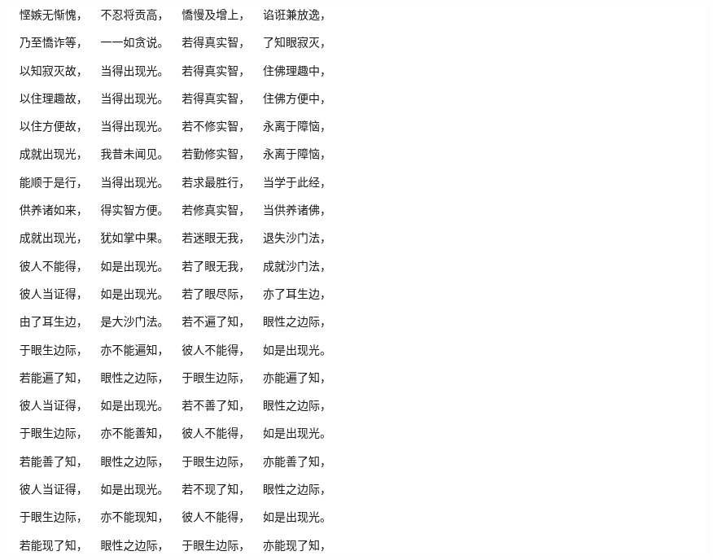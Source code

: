 &nbsp;&nbsp;&nbsp;&nbsp;悭嫉无惭愧，&nbsp;&nbsp;&nbsp;&nbsp;不忍将贡高，&nbsp;&nbsp;&nbsp;&nbsp;憍慢及增上，&nbsp;&nbsp;&nbsp;&nbsp;谄诳兼放逸，

&nbsp;&nbsp;&nbsp;&nbsp;乃至憍诈等，&nbsp;&nbsp;&nbsp;&nbsp;一一如贪说。&nbsp;&nbsp;&nbsp;&nbsp;若得真实智，&nbsp;&nbsp;&nbsp;&nbsp;了知眼寂灭，

&nbsp;&nbsp;&nbsp;&nbsp;以知寂灭故，&nbsp;&nbsp;&nbsp;&nbsp;当得出现光。&nbsp;&nbsp;&nbsp;&nbsp;若得真实智，&nbsp;&nbsp;&nbsp;&nbsp;住佛理趣中，

&nbsp;&nbsp;&nbsp;&nbsp;以住理趣故，&nbsp;&nbsp;&nbsp;&nbsp;当得出现光。&nbsp;&nbsp;&nbsp;&nbsp;若得真实智，&nbsp;&nbsp;&nbsp;&nbsp;住佛方便中，

&nbsp;&nbsp;&nbsp;&nbsp;以住方便故，&nbsp;&nbsp;&nbsp;&nbsp;当得出现光。&nbsp;&nbsp;&nbsp;&nbsp;若不修实智，&nbsp;&nbsp;&nbsp;&nbsp;永离于障恼，

&nbsp;&nbsp;&nbsp;&nbsp;成就出现光，&nbsp;&nbsp;&nbsp;&nbsp;我昔未闻见。&nbsp;&nbsp;&nbsp;&nbsp;若勤修实智，&nbsp;&nbsp;&nbsp;&nbsp;永离于障恼，

&nbsp;&nbsp;&nbsp;&nbsp;能顺于是行，&nbsp;&nbsp;&nbsp;&nbsp;当得出现光。&nbsp;&nbsp;&nbsp;&nbsp;若求最胜行，&nbsp;&nbsp;&nbsp;&nbsp;当学于此经，

&nbsp;&nbsp;&nbsp;&nbsp;供养诸如来，&nbsp;&nbsp;&nbsp;&nbsp;得实智方便。&nbsp;&nbsp;&nbsp;&nbsp;若修真实智，&nbsp;&nbsp;&nbsp;&nbsp;当供养诸佛，

&nbsp;&nbsp;&nbsp;&nbsp;成就出现光，&nbsp;&nbsp;&nbsp;&nbsp;犹如掌中果。&nbsp;&nbsp;&nbsp;&nbsp;若迷眼无我，&nbsp;&nbsp;&nbsp;&nbsp;退失沙门法，

&nbsp;&nbsp;&nbsp;&nbsp;彼人不能得，&nbsp;&nbsp;&nbsp;&nbsp;如是出现光。&nbsp;&nbsp;&nbsp;&nbsp;若了眼无我，&nbsp;&nbsp;&nbsp;&nbsp;成就沙门法，

&nbsp;&nbsp;&nbsp;&nbsp;彼人当证得，&nbsp;&nbsp;&nbsp;&nbsp;如是出现光。&nbsp;&nbsp;&nbsp;&nbsp;若了眼尽际，&nbsp;&nbsp;&nbsp;&nbsp;亦了耳生边，

&nbsp;&nbsp;&nbsp;&nbsp;由了耳生边，&nbsp;&nbsp;&nbsp;&nbsp;是大沙门法。&nbsp;&nbsp;&nbsp;&nbsp;若不遍了知，&nbsp;&nbsp;&nbsp;&nbsp;眼性之边际，

&nbsp;&nbsp;&nbsp;&nbsp;于眼生边际，&nbsp;&nbsp;&nbsp;&nbsp;亦不能遍知，&nbsp;&nbsp;&nbsp;&nbsp;彼人不能得，&nbsp;&nbsp;&nbsp;&nbsp;如是出现光。

&nbsp;&nbsp;&nbsp;&nbsp;若能遍了知，&nbsp;&nbsp;&nbsp;&nbsp;眼性之边际，&nbsp;&nbsp;&nbsp;&nbsp;于眼生边际，&nbsp;&nbsp;&nbsp;&nbsp;亦能遍了知，

&nbsp;&nbsp;&nbsp;&nbsp;彼人当证得，&nbsp;&nbsp;&nbsp;&nbsp;如是出现光。&nbsp;&nbsp;&nbsp;&nbsp;若不善了知，&nbsp;&nbsp;&nbsp;&nbsp;眼性之边际，

&nbsp;&nbsp;&nbsp;&nbsp;于眼生边际，&nbsp;&nbsp;&nbsp;&nbsp;亦不能善知，&nbsp;&nbsp;&nbsp;&nbsp;彼人不能得，&nbsp;&nbsp;&nbsp;&nbsp;如是出现光。

&nbsp;&nbsp;&nbsp;&nbsp;若能善了知，&nbsp;&nbsp;&nbsp;&nbsp;眼性之边际，&nbsp;&nbsp;&nbsp;&nbsp;于眼生边际，&nbsp;&nbsp;&nbsp;&nbsp;亦能善了知，

&nbsp;&nbsp;&nbsp;&nbsp;彼人当证得，&nbsp;&nbsp;&nbsp;&nbsp;如是出现光。&nbsp;&nbsp;&nbsp;&nbsp;若不现了知，&nbsp;&nbsp;&nbsp;&nbsp;眼性之边际，

&nbsp;&nbsp;&nbsp;&nbsp;于眼生边际，&nbsp;&nbsp;&nbsp;&nbsp;亦不能现知，&nbsp;&nbsp;&nbsp;&nbsp;彼人不能得，&nbsp;&nbsp;&nbsp;&nbsp;如是出现光。

&nbsp;&nbsp;&nbsp;&nbsp;若能现了知，&nbsp;&nbsp;&nbsp;&nbsp;眼性之边际，&nbsp;&nbsp;&nbsp;&nbsp;于眼生边际，&nbsp;&nbsp;&nbsp;&nbsp;亦能现了知，
